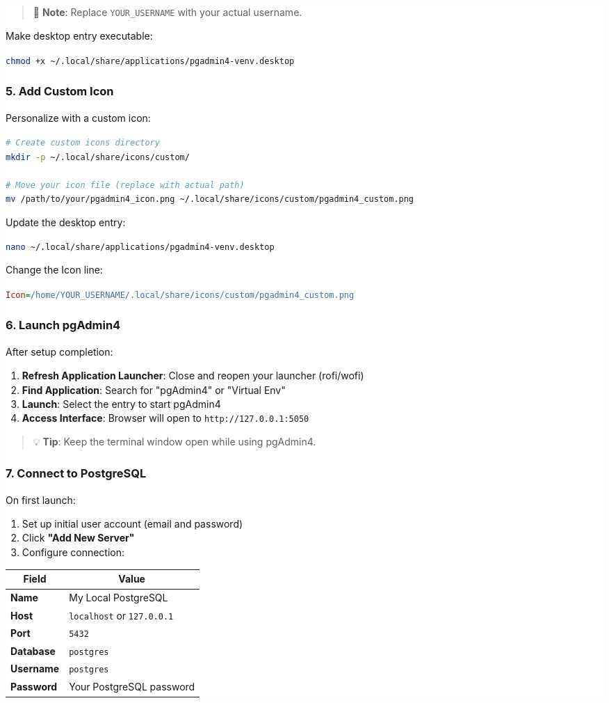 > 📝 **Note**: Replace `YOUR_USERNAME` with your actual username.

Make desktop entry executable:

```bash
chmod +x ~/.local/share/applications/pgadmin4-venv.desktop
```

### 5. Add Custom Icon

Personalize with a custom icon:

```bash
# Create custom icons directory
mkdir -p ~/.local/share/icons/custom/

# Move your icon file (replace with actual path)
mv /path/to/your/pgadmin4_icon.png ~/.local/share/icons/custom/pgadmin4_custom.png
```

Update the desktop entry:

```bash
nano ~/.local/share/applications/pgadmin4-venv.desktop
```

Change the Icon line:

```ini
Icon=/home/YOUR_USERNAME/.local/share/icons/custom/pgadmin4_custom.png
```

### 6. Launch pgAdmin4

After setup completion:

1. **Refresh Application Launcher**: Close and reopen your launcher (rofi/wofi)
2. **Find Application**: Search for "pgAdmin4" or "Virtual Env"
3. **Launch**: Select the entry to start pgAdmin4
4. **Access Interface**: Browser will open to `http://127.0.0.1:5050`

> 💡 **Tip**: Keep the terminal window open while using pgAdmin4.

### 7. Connect to PostgreSQL

On first launch:

1. Set up initial user account (email and password)
2. Click **"Add New Server"**
3. Configure connection:

| Field | Value |
|-------|-------|
| **Name** | My Local PostgreSQL |
| **Host** | `localhost` or `127.0.0.1` |
| **Port** | `5432` |
| **Database** | `postgres` |
| **Username** | `postgres` |
| **Password** | Your PostgreSQL password |
